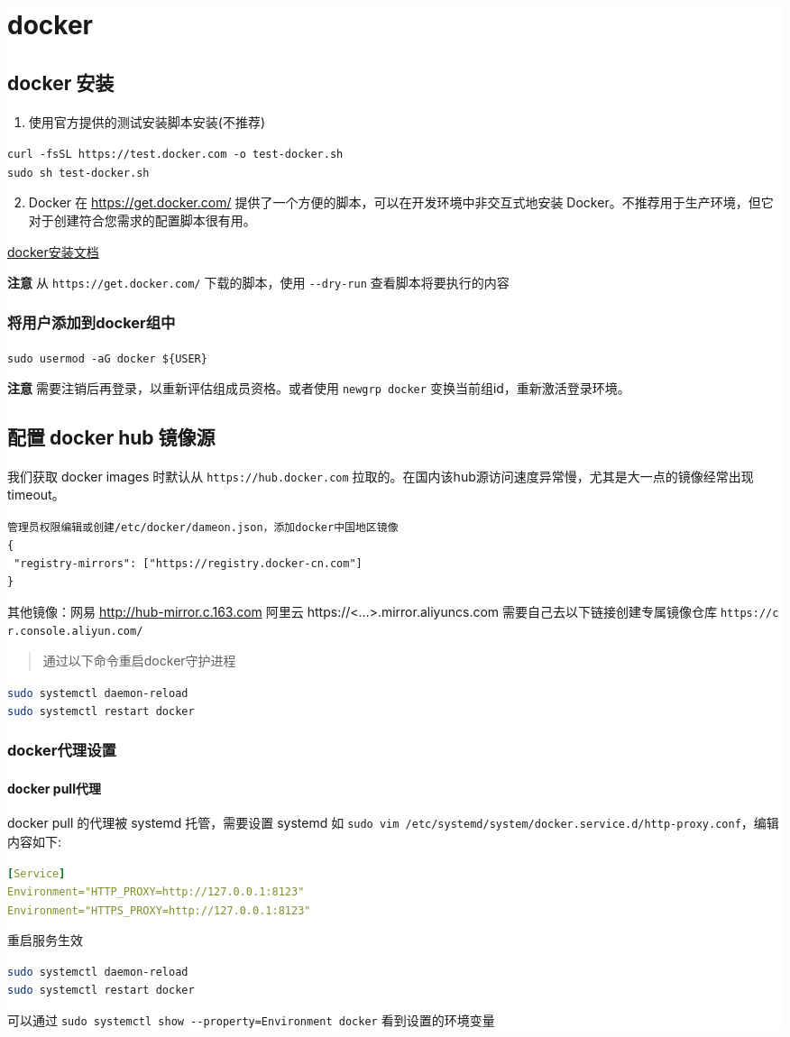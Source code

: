 # docker


## docker 安装

1. 使用官方提供的测试安装脚本安装(不推荐)
```
curl -fsSL https://test.docker.com -o test-docker.sh
sudo sh test-docker.sh
```
2. Docker 在 https://get.docker.com/ 提供了一个方便的脚本，可以在开发环境中非交互式地安装 Docker。不推荐用于生产环境，但它对于创建符合您需求的配置脚本很有用。

[docker安装文档](https://docs.docker.com/engine/install/ubuntu/#install-using-the-convenience-script)

**注意** 从 `https://get.docker.com/` 下载的脚本，使用 `--dry-run` 查看脚本将要执行的内容

### 将用户添加到docker组中
`sudo usermod -aG docker ${USER}`

**注意** 需要注销后再登录，以重新评估组成员资格。或者使用 `newgrp docker` 变换当前组id，重新激活登录环境。

## 配置 docker hub 镜像源

我们获取 docker images 时默认从 `https://hub.docker.com` 拉取的。在国内该hub源访问速度异常慢，尤其是大一点的镜像经常出现timeout。

```
管理员权限编辑或创建/etc/docker/dameon.json，添加docker中国地区镜像
{
 "registry-mirrors": ["https://registry.docker-cn.com"]
}
```

其他镜像：网易 http://hub-mirror.c.163.com
阿里云 https://<...>.mirror.aliyuncs.com 需要自己去以下链接创建专属镜像仓库 `https://cr.console.aliyun.com/`

> 通过以下命令重启docker守护进程
```sh
sudo systemctl daemon-reload
sudo systemctl restart docker
```

### docker代理设置

#### docker pull代理
docker pull 的代理被 systemd 托管，需要设置 systemd 如 `sudo vim /etc/systemd/system/docker.service.d/http-proxy.conf`，编辑内容如下:
```yml
[Service]
Environment="HTTP_PROXY=http://127.0.0.1:8123"
Environment="HTTPS_PROXY=http://127.0.0.1:8123"
```
重启服务生效
```sh
sudo systemctl daemon-reload
sudo systemctl restart docker
```
可以通过 `sudo systemctl show --property=Environment docker` 看到设置的环境变量
